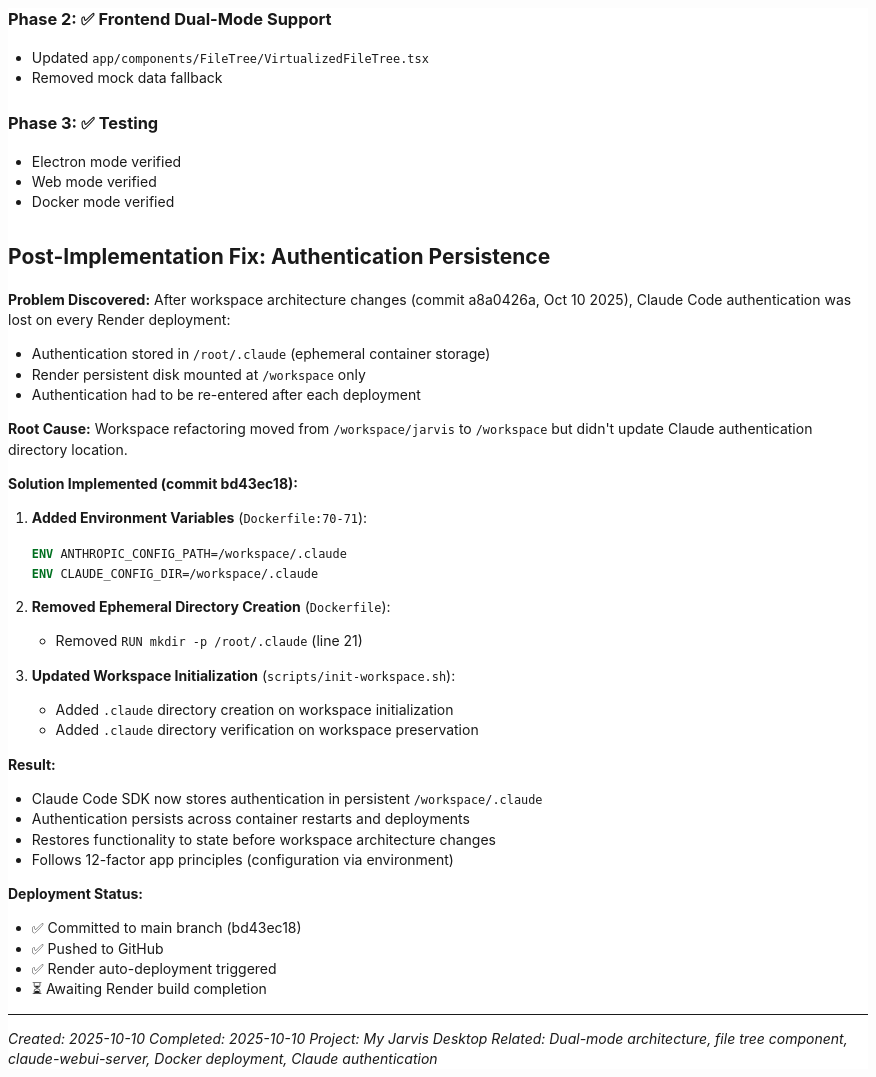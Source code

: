 ### Phase 2: ✅ Frontend Dual-Mode Support
- Updated `app/components/FileTree/VirtualizedFileTree.tsx`
- Removed mock data fallback

### Phase 3: ✅ Testing
- Electron mode verified
- Web mode verified
- Docker mode verified

## Post-Implementation Fix: Authentication Persistence

**Problem Discovered:**
After workspace architecture changes (commit a8a0426a, Oct 10 2025), Claude Code authentication was lost on every Render deployment:
- Authentication stored in `/root/.claude` (ephemeral container storage)
- Render persistent disk mounted at `/workspace` only
- Authentication had to be re-entered after each deployment

**Root Cause:**
Workspace refactoring moved from `/workspace/jarvis` to `/workspace` but didn't update Claude authentication directory location.

**Solution Implemented (commit bd43ec18):**

1. **Added Environment Variables** (`Dockerfile:70-71`):
   ```dockerfile
   ENV ANTHROPIC_CONFIG_PATH=/workspace/.claude
   ENV CLAUDE_CONFIG_DIR=/workspace/.claude
   ```

2. **Removed Ephemeral Directory Creation** (`Dockerfile`):
   - Removed `RUN mkdir -p /root/.claude` (line 21)

3. **Updated Workspace Initialization** (`scripts/init-workspace.sh`):
   - Added `.claude` directory creation on workspace initialization
   - Added `.claude` directory verification on workspace preservation

**Result:**
- Claude Code SDK now stores authentication in persistent `/workspace/.claude`
- Authentication persists across container restarts and deployments
- Restores functionality to state before workspace architecture changes
- Follows 12-factor app principles (configuration via environment)

**Deployment Status:**
- ✅ Committed to main branch (bd43ec18)
- ✅ Pushed to GitHub
- ✅ Render auto-deployment triggered
- ⏳ Awaiting Render build completion

---

*Created: 2025-10-10*
*Completed: 2025-10-10*
*Project: My Jarvis Desktop*
*Related: Dual-mode architecture, file tree component, claude-webui-server, Docker deployment, Claude authentication*
